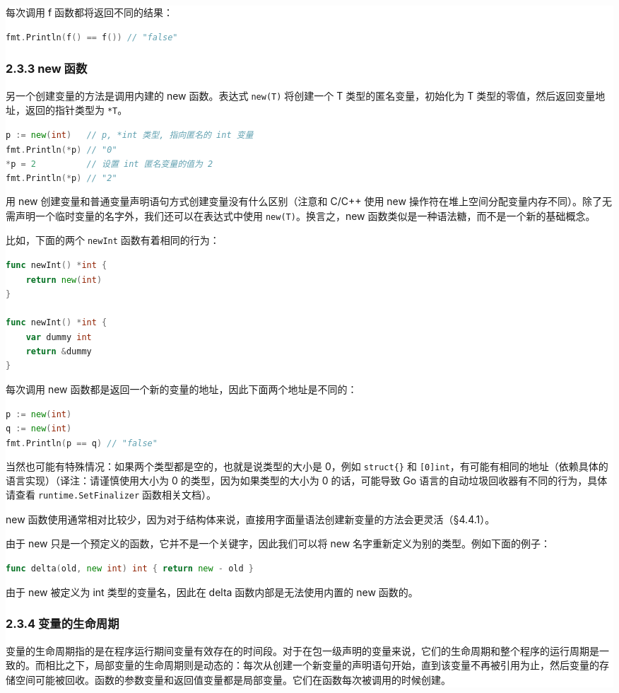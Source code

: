 每次调用 f 函数都将返回不同的结果：

```go
fmt.Println(f() == f()) // "false"
```

### 2.3.3 new 函数

另一个创建变量的方法是调用内建的 new 函数。表达式 `new(T)` 将创建一个 T 类型的匿名变量，初始化为 T 类型的零值，然后返回变量地址，返回的指针类型为 `*T`。

```go
p := new(int)   // p, *int 类型, 指向匿名的 int 变量
fmt.Println(*p) // "0"
*p = 2          // 设置 int 匿名变量的值为 2
fmt.Println(*p) // "2"
```

用 new 创建变量和普通变量声明语句方式创建变量没有什么区别（注意和 C/C++ 使用 new 操作符在堆上空间分配变量内存不同）。除了无需声明一个临时变量的名字外，我们还可以在表达式中使用 `new(T)`。换言之，new 函数类似是一种语法糖，而不是一个新的基础概念。

比如，下面的两个 `newInt` 函数有着相同的行为：

```go
func newInt() *int {
    return new(int)
}

func newInt() *int {
    var dummy int
    return &dummy
}
```

每次调用 new 函数都是返回一个新的变量的地址，因此下面两个地址是不同的：

```go
p := new(int)
q := new(int)
fmt.Println(p == q) // "false"
```

当然也可能有特殊情况：如果两个类型都是空的，也就是说类型的大小是 0，例如 `struct{}` 和 `[0]int`，有可能有相同的地址（依赖具体的语言实现）（译注：请谨慎使用大小为 0 的类型，因为如果类型的大小为 0 的话，可能导致 Go 语言的自动垃圾回收器有不同的行为，具体请查看 `runtime.SetFinalizer` 函数相关文档）。

new 函数使用通常相对比较少，因为对于结构体来说，直接用字面量语法创建新变量的方法会更灵活（§4.4.1）。

由于 new 只是一个预定义的函数，它并不是一个关键字，因此我们可以将 new 名字重新定义为别的类型。例如下面的例子：

```go
func delta(old, new int) int { return new - old }
```

由于 new 被定义为 int 类型的变量名，因此在 delta 函数内部是无法使用内置的 new 函数的。

### 2.3.4 变量的生命周期

变量的生命周期指的是在程序运行期间变量有效存在的时间段。对于在包一级声明的变量来说，它们的生命周期和整个程序的运行周期是一致的。而相比之下，局部变量的生命周期则是动态的：每次从创建一个新变量的声明语句开始，直到该变量不再被引用为止，然后变量的存储空间可能被回收。函数的参数变量和返回值变量都是局部变量。它们在函数每次被调用的时候创建。
